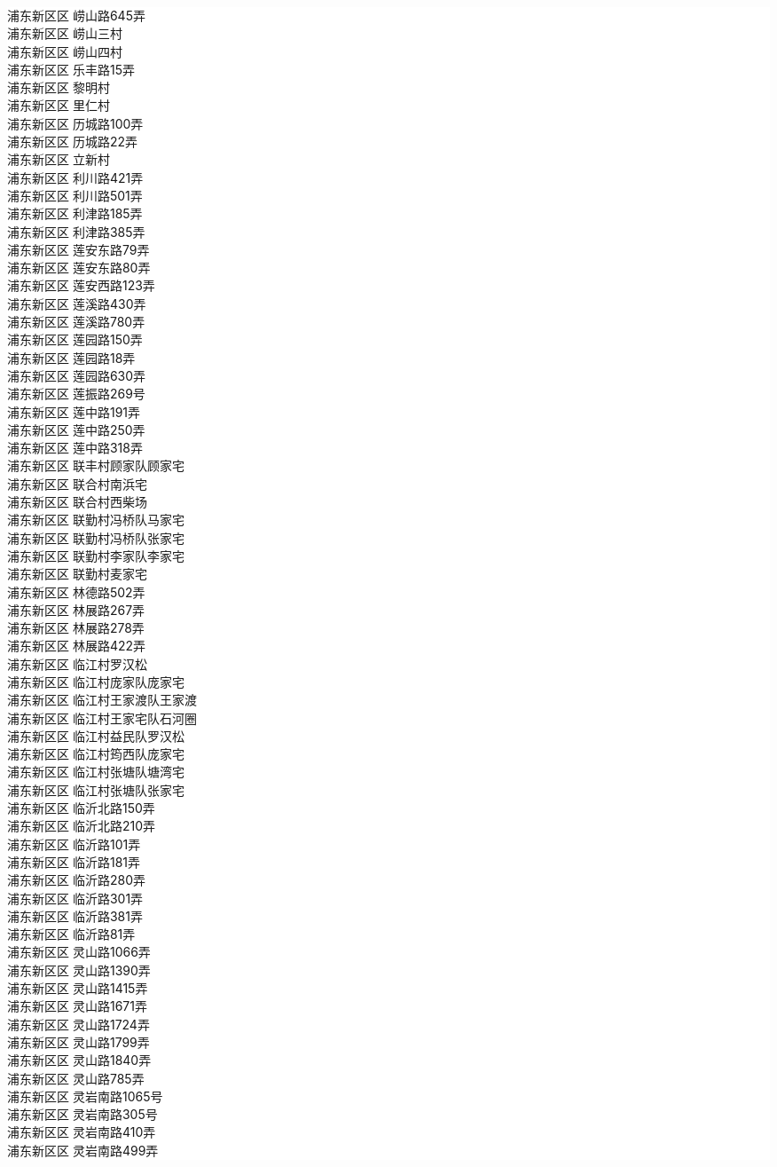 浦东新区区 崂山路645弄  
浦东新区区 崂山三村  
浦东新区区 崂山四村  
浦东新区区 乐丰路15弄  
浦东新区区 黎明村  
浦东新区区 里仁村  
浦东新区区 历城路100弄  
浦东新区区 历城路22弄  
浦东新区区 立新村  
浦东新区区 利川路421弄  
浦东新区区 利川路501弄  
浦东新区区 利津路185弄  
浦东新区区 利津路385弄  
浦东新区区 莲安东路79弄  
浦东新区区 莲安东路80弄  
浦东新区区 莲安西路123弄  
浦东新区区 莲溪路430弄  
浦东新区区 莲溪路780弄  
浦东新区区 莲园路150弄  
浦东新区区 莲园路18弄  
浦东新区区 莲园路630弄  
浦东新区区 莲振路269号  
浦东新区区 莲中路191弄  
浦东新区区 莲中路250弄  
浦东新区区 莲中路318弄  
浦东新区区 联丰村顾家队顾家宅  
浦东新区区 联合村南浜宅  
浦东新区区 联合村西柴场  
浦东新区区 联勤村冯桥队马家宅  
浦东新区区 联勤村冯桥队张家宅  
浦东新区区 联勤村李家队李家宅  
浦东新区区 联勤村麦家宅  
浦东新区区 林德路502弄  
浦东新区区 林展路267弄  
浦东新区区 林展路278弄  
浦东新区区 林展路422弄  
浦东新区区 临江村罗汉松  
浦东新区区 临江村庞家队庞家宅  
浦东新区区 临江村王家渡队王家渡  
浦东新区区 临江村王家宅队石河圈  
浦东新区区 临江村益民队罗汉松  
浦东新区区 临江村筠西队庞家宅  
浦东新区区 临江村张塘队塘湾宅  
浦东新区区 临江村张塘队张家宅  
浦东新区区 临沂北路150弄  
浦东新区区 临沂北路210弄  
浦东新区区 临沂路101弄  
浦东新区区 临沂路181弄  
浦东新区区 临沂路280弄  
浦东新区区 临沂路301弄  
浦东新区区 临沂路381弄  
浦东新区区 临沂路81弄  
浦东新区区 灵山路1066弄  
浦东新区区 灵山路1390弄  
浦东新区区 灵山路1415弄  
浦东新区区 灵山路1671弄  
浦东新区区 灵山路1724弄  
浦东新区区 灵山路1799弄  
浦东新区区 灵山路1840弄  
浦东新区区 灵山路785弄  
浦东新区区 灵岩南路1065号  
浦东新区区 灵岩南路305号  
浦东新区区 灵岩南路410弄  
浦东新区区 灵岩南路499弄  